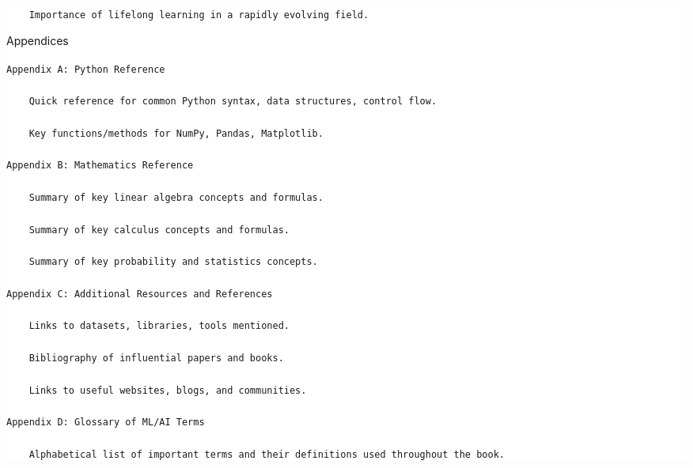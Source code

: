         Importance of lifelong learning in a rapidly evolving field.

Appendices

    Appendix A: Python Reference

        Quick reference for common Python syntax, data structures, control flow.

        Key functions/methods for NumPy, Pandas, Matplotlib.

    Appendix B: Mathematics Reference

        Summary of key linear algebra concepts and formulas.

        Summary of key calculus concepts and formulas.

        Summary of key probability and statistics concepts.

    Appendix C: Additional Resources and References

        Links to datasets, libraries, tools mentioned.

        Bibliography of influential papers and books.

        Links to useful websites, blogs, and communities.

    Appendix D: Glossary of ML/AI Terms

        Alphabetical list of important terms and their definitions used throughout the book.